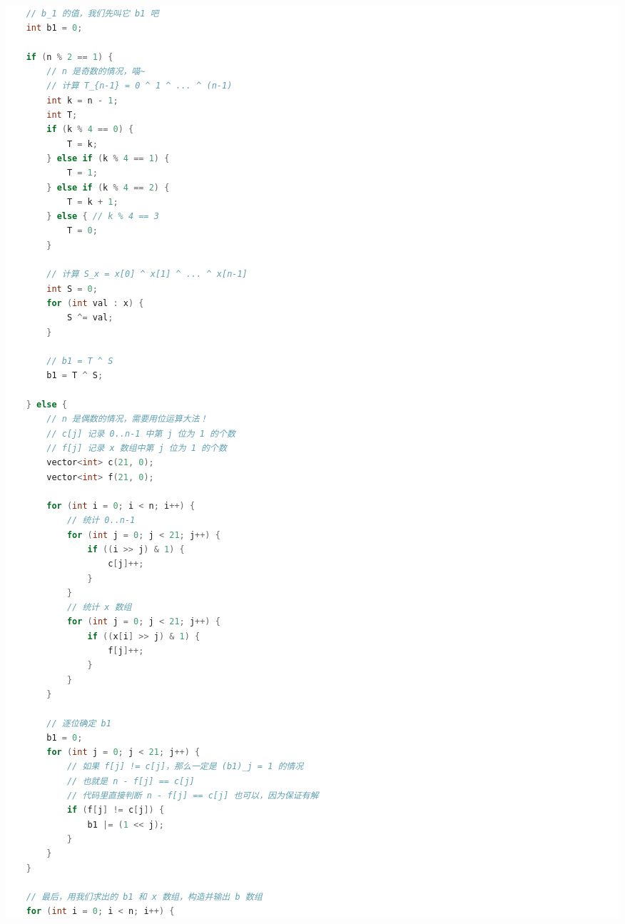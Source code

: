 ```cpp
    // b_1 的值，我们先叫它 b1 吧
    int b1 = 0;

    if (n % 2 == 1) {
        // n 是奇数的情况，喵~
        // 计算 T_{n-1} = 0 ^ 1 ^ ... ^ (n-1)
        int k = n - 1;
        int T;
        if (k % 4 == 0) {
            T = k;
        } else if (k % 4 == 1) {
            T = 1;
        } else if (k % 4 == 2) {
            T = k + 1;
        } else { // k % 4 == 3
            T = 0;
        }

        // 计算 S_x = x[0] ^ x[1] ^ ... ^ x[n-1]
        int S = 0;
        for (int val : x) {
            S ^= val;
        }

        // b1 = T ^ S
        b1 = T ^ S;

    } else {
        // n 是偶数的情况，需要用位运算大法！
        // c[j] 记录 0..n-1 中第 j 位为 1 的个数
        // f[j] 记录 x 数组中第 j 位为 1 的个数
        vector<int> c(21, 0); 
        vector<int> f(21, 0);

        for (int i = 0; i < n; i++) {
            // 统计 0..n-1
            for (int j = 0; j < 21; j++) {
                if ((i >> j) & 1) {
                    c[j]++;
                }
            }
            // 统计 x 数组
            for (int j = 0; j < 21; j++) {
                if ((x[i] >> j) & 1) {
                    f[j]++;
                }
            }
        }

        // 逐位确定 b1
        b1 = 0;
        for (int j = 0; j < 21; j++) {
            // 如果 f[j] != c[j]，那么一定是 (b1)_j = 1 的情况
            // 也就是 n - f[j] == c[j]
            // 代码里直接判断 n - f[j] == c[j] 也可以，因为保证有解
            if (f[j] != c[j]) {
                b1 |= (1 << j);
            }
        }
    }

    // 最后，用我们求出的 b1 和 x 数组，构造并输出 b 数组
    for (int i = 0; i < n; i++) {
```